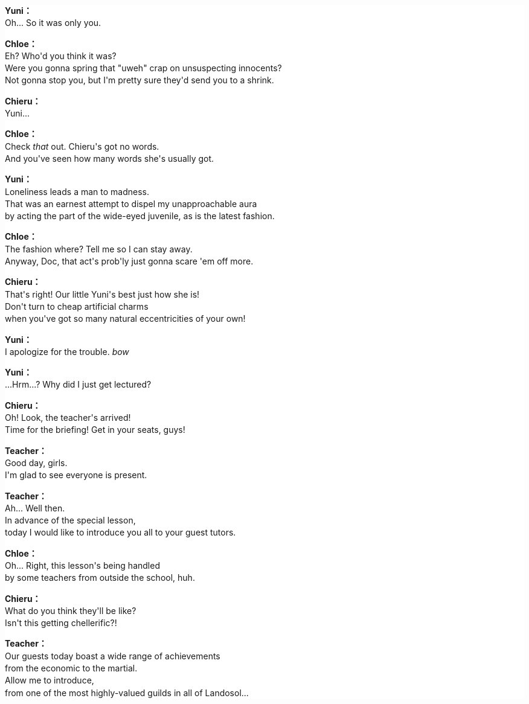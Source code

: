 **Yuni：**  
Oh... So it was only you.  
  
**Chloe：**  
Eh? Who'd you think it was?  
Were you gonna spring that \"uweh\" crap on unsuspecting innocents?  
Not gonna stop you, but I'm pretty sure they'd send you to a shrink.  
  
**Chieru：**  
Yuni...  
  
**Chloe：**  
Check *that* out. Chieru's got no words.  
And you've seen how many words she's usually got.  
  
**Yuni：**  
Loneliness leads a man to madness.  
That was an earnest attempt to dispel my unapproachable aura  
by acting the part of the wide-eyed juvenile, as is the latest fashion.  
  
**Chloe：**  
The fashion where? Tell me so I can stay away.  
Anyway, Doc, that act's prob'ly just gonna scare 'em off more.  
  
**Chieru：**  
That's right! Our little Yuni's best just how she is!  
Don't turn to cheap artificial charms  
when you've got so many natural eccentricities of your own!  
  
**Yuni：**  
I apologize for the trouble. *bow*  
  
**Yuni：**  
...Hrm...? Why did I just get lectured?  
  
**Chieru：**  
Oh! Look, the teacher's arrived!  
Time for the briefing! Get in your seats, guys!  
  
**Teacher：**  
Good day, girls.  
I'm glad to see everyone is present.  
  
**Teacher：**  
Ah... Well then.  
In advance of the special lesson,  
today I would like to introduce you all to your guest tutors.  
  
**Chloe：**  
Oh... Right, this lesson's being handled  
by some teachers from outside the school, huh.  
  
**Chieru：**  
What do you think they'll be like?  
Isn't this getting chellerific?!  
  
**Teacher：**  
Our guests today boast a wide range of achievements  
from the economic to the martial.  
 Allow me to introduce,  
from one of the most highly-valued guilds in all of Landosol...  
  